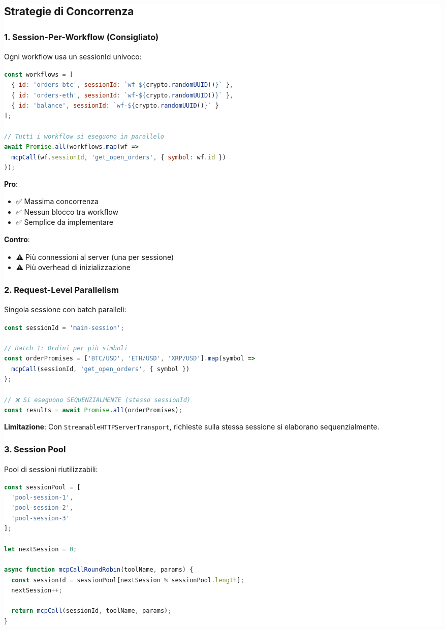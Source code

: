 ## Strategie di Concorrenza

### 1. Session-Per-Workflow (Consigliato)

Ogni workflow usa un sessionId univoco:

```javascript
const workflows = [
  { id: 'orders-btc', sessionId: `wf-${crypto.randomUUID()}` },
  { id: 'orders-eth', sessionId: `wf-${crypto.randomUUID()}` },
  { id: 'balance', sessionId: `wf-${crypto.randomUUID()}` }
];

// Tutti i workflow si eseguono in parallelo
await Promise.all(workflows.map(wf => 
  mcpCall(wf.sessionId, 'get_open_orders', { symbol: wf.id })
));
```

**Pro**:
- ✅ Massima concorrenza
- ✅ Nessun blocco tra workflow
- ✅ Semplice da implementare

**Contro**:
- ⚠️ Più connessioni al server (una per sessione)
- ⚠️ Più overhead di inizializzazione

### 2. Request-Level Parallelism

Singola sessione con batch paralleli:

```javascript
const sessionId = 'main-session';

// Batch 1: Ordini per più simboli
const orderPromises = ['BTC/USD', 'ETH/USD', 'XRP/USD'].map(symbol =>
  mcpCall(sessionId, 'get_open_orders', { symbol })
);

// ❌ Si eseguono SEQUENZIALMENTE (stesso sessionId)
const results = await Promise.all(orderPromises);
```

**Limitazione**: Con `StreamableHTTPServerTransport`, richieste sulla stessa sessione si elaborano sequenzialmente.

### 3. Session Pool

Pool di sessioni riutilizzabili:

```javascript
const sessionPool = [
  'pool-session-1',
  'pool-session-2',
  'pool-session-3'
];

let nextSession = 0;

async function mcpCallRoundRobin(toolName, params) {
  const sessionId = sessionPool[nextSession % sessionPool.length];
  nextSession++;
  
  return mcpCall(sessionId, toolName, params);
}

```